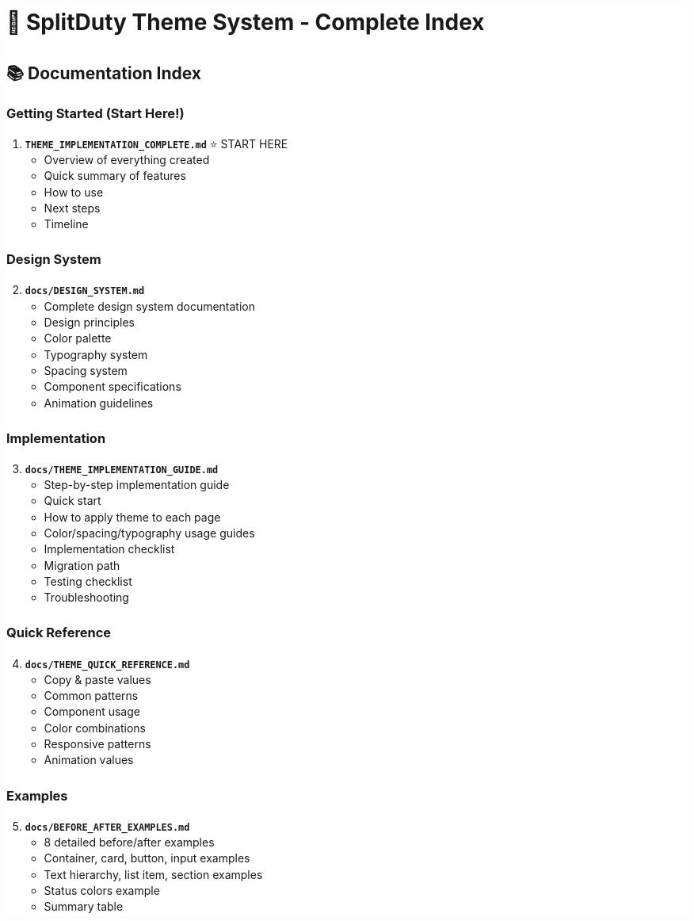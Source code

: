 # 🎨 SplitDuty Theme System - Complete Index

## 📚 Documentation Index

### Getting Started (Start Here!)
1. **`THEME_IMPLEMENTATION_COMPLETE.md`** ⭐ START HERE
   - Overview of everything created
   - Quick summary of features
   - How to use
   - Next steps
   - Timeline

### Design System
2. **`docs/DESIGN_SYSTEM.md`**
   - Complete design system documentation
   - Design principles
   - Color palette
   - Typography system
   - Spacing system
   - Component specifications
   - Animation guidelines

### Implementation
3. **`docs/THEME_IMPLEMENTATION_GUIDE.md`**
   - Step-by-step implementation guide
   - Quick start
   - How to apply theme to each page
   - Color/spacing/typography usage guides
   - Implementation checklist
   - Migration path
   - Testing checklist
   - Troubleshooting

### Quick Reference
4. **`docs/THEME_QUICK_REFERENCE.md`**
   - Copy & paste values
   - Common patterns
   - Component usage
   - Color combinations
   - Responsive patterns
   - Animation values

### Examples
5. **`docs/BEFORE_AFTER_EXAMPLES.md`**
   - 8 detailed before/after examples
   - Container, card, button, input examples
   - Text hierarchy, list item, section examples
   - Status colors example
   - Summary table
